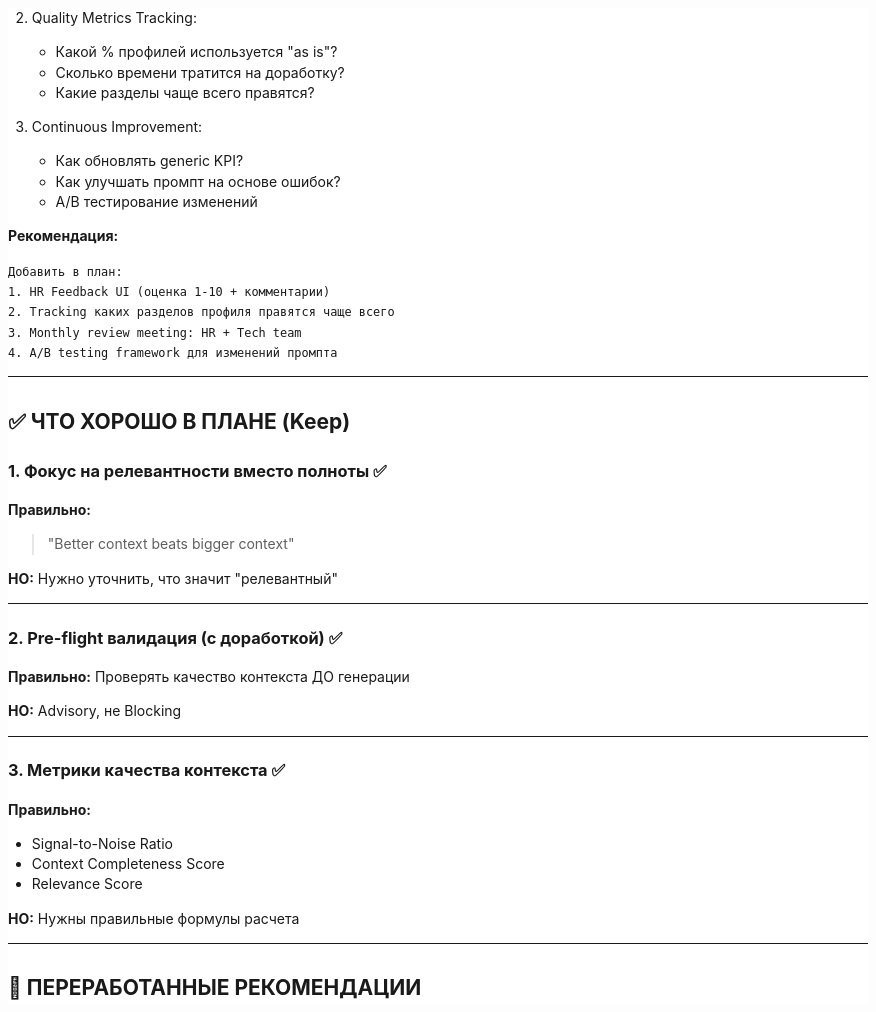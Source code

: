 2. Quality Metrics Tracking:
   - Какой % профилей используется "as is"?
   - Сколько времени тратится на доработку?
   - Какие разделы чаще всего правятся?

3. Continuous Improvement:
   - Как обновлять generic KPI?
   - Как улучшать промпт на основе ошибок?
   - A/B тестирование изменений

**Рекомендация:**
```
Добавить в план:
1. HR Feedback UI (оценка 1-10 + комментарии)
2. Tracking каких разделов профиля правятся чаще всего
3. Monthly review meeting: HR + Tech team
4. A/B testing framework для изменений промпта
```

---

## ✅ ЧТО ХОРОШО В ПЛАНЕ (Keep)

### 1. Фокус на релевантности вместо полноты ✅

**Правильно:**
> "Better context beats bigger context"

**НО:** Нужно уточнить, что значит "релевантный"

---

### 2. Pre-flight валидация (с доработкой) ✅

**Правильно:**
Проверять качество контекста ДО генерации

**НО:** Advisory, не Blocking

---

### 3. Метрики качества контекста ✅

**Правильно:**
- Signal-to-Noise Ratio
- Context Completeness Score
- Relevance Score

**НО:** Нужны правильные формулы расчета

---

## 🎯 ПЕРЕРАБОТАННЫЕ РЕКОМЕНДАЦИИ
